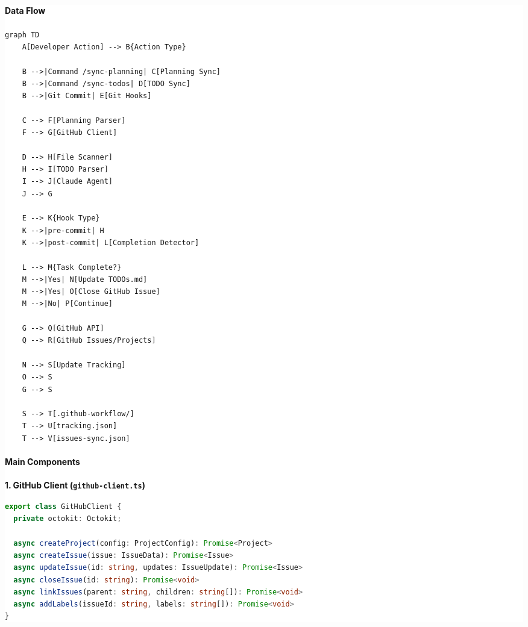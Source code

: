 #### Data Flow

```mermaid
graph TD
    A[Developer Action] --> B{Action Type}

    B -->|Command /sync-planning| C[Planning Sync]
    B -->|Command /sync-todos| D[TODO Sync]
    B -->|Git Commit| E[Git Hooks]

    C --> F[Planning Parser]
    F --> G[GitHub Client]

    D --> H[File Scanner]
    H --> I[TODO Parser]
    I --> J[Claude Agent]
    J --> G

    E --> K{Hook Type}
    K -->|pre-commit| H
    K -->|post-commit| L[Completion Detector]

    L --> M{Task Complete?}
    M -->|Yes| N[Update TODOs.md]
    M -->|Yes| O[Close GitHub Issue]
    M -->|No| P[Continue]

    G --> Q[GitHub API]
    Q --> R[GitHub Issues/Projects]

    N --> S[Update Tracking]
    O --> S
    G --> S

    S --> T[.github-workflow/]
    T --> U[tracking.json]
    T --> V[issues-sync.json]
```

#### Main Components

**1. GitHub Client (`github-client.ts`)**

```typescript
export class GitHubClient {
  private octokit: Octokit;

  async createProject(config: ProjectConfig): Promise<Project>
  async createIssue(issue: IssueData): Promise<Issue>
  async updateIssue(id: string, updates: IssueUpdate): Promise<Issue>
  async closeIssue(id: string): Promise<void>
  async linkIssues(parent: string, children: string[]): Promise<void>
  async addLabels(issueId: string, labels: string[]): Promise<void>
}
```
